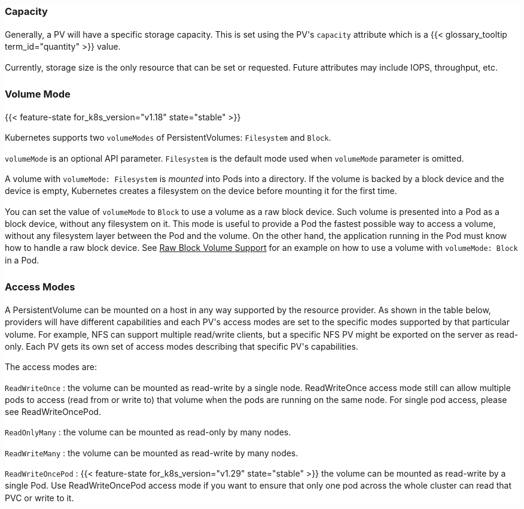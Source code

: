 ### Capacity

Generally, a PV will have a specific storage capacity. This is set using the PV's
`capacity` attribute which is a {{< glossary_tooltip term_id="quantity" >}} value.

Currently, storage size is the only resource that can be set or requested.
Future attributes may include IOPS, throughput, etc.

### Volume Mode

{{< feature-state for_k8s_version="v1.18" state="stable" >}}

Kubernetes supports two `volumeModes` of PersistentVolumes: `Filesystem` and `Block`.

`volumeMode` is an optional API parameter.
`Filesystem` is the default mode used when `volumeMode` parameter is omitted.

A volume with `volumeMode: Filesystem` is *mounted* into Pods into a directory. If the volume
is backed by a block device and the device is empty, Kubernetes creates a filesystem
on the device before mounting it for the first time.

You can set the value of `volumeMode` to `Block` to use a volume as a raw block device.
Such volume is presented into a Pod as a block device, without any filesystem on it.
This mode is useful to provide a Pod the fastest possible way to access a volume, without
any filesystem layer between the Pod and the volume. On the other hand, the application
running in the Pod must know how to handle a raw block device.
See [Raw Block Volume Support](#raw-block-volume-support)
for an example on how to use a volume with `volumeMode: Block` in a Pod.

### Access Modes

A PersistentVolume can be mounted on a host in any way supported by the resource
provider. As shown in the table below, providers will have different capabilities
and each PV's access modes are set to the specific modes supported by that particular
volume. For example, NFS can support multiple read/write clients, but a specific
NFS PV might be exported on the server as read-only. Each PV gets its own set of
access modes describing that specific PV's capabilities.

The access modes are:

`ReadWriteOnce`
: the volume can be mounted as read-write by a single node. ReadWriteOnce access
  mode still can allow multiple pods to access (read from or write to) that volume when the pods are
  running on the same node. For single pod access, please see ReadWriteOncePod.

`ReadOnlyMany`
: the volume can be mounted as read-only by many nodes.

`ReadWriteMany`
: the volume can be mounted as read-write by many nodes.

 `ReadWriteOncePod`
: {{< feature-state for_k8s_version="v1.29" state="stable" >}}
  the volume can be mounted as read-write by a single Pod. Use ReadWriteOncePod
  access mode if you want to ensure that only one pod across the whole cluster can
  read that PVC or write to it.
